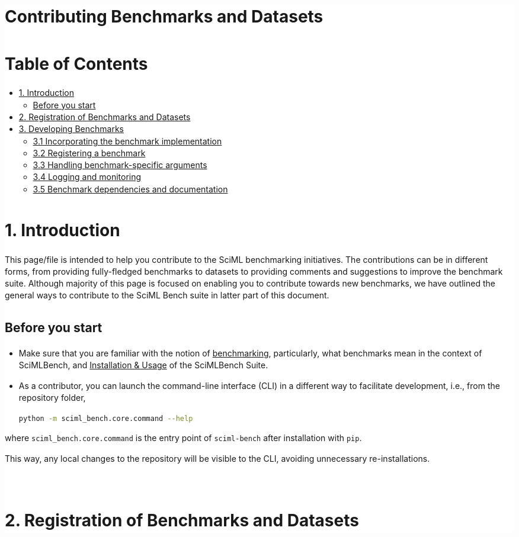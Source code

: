 # Contributing Benchmarks and Datasets 



# Table of Contents 



- [1. Introduction](#1-introduction)
  * [Before you start](#before-you-start)
- [2.  Registration of Benchmarks and Datasets](#2--registration-of-benchmarks-and-datasets)
- [3. Developing Benchmarks](#3-developing-benchmarks)
  * [3.1 Incorporating the benchmark implementation](#31-incorporating-the-benchmark-implementation)
  * [3.2 Registering a benchmark](#32-registering-a-benchmark)
  * [3.3 Handling benchmark-specific arguments](#33-handling-benchmark-specific-arguments)
  * [3.4  Logging and monitoring](#34--logging-and-monitoring)
  * [3.5 Benchmark dependencies and documentation](#35-benchmark-dependencies-and-documentation)





# 1. Introduction 

This page/file is intended to help you contribute to the SciML benchmarking initiatives. The contributions can be in different forms, from providing fully-fledged benchmarks to datasets to providing comments and suggestions to improve the benchmark suite. Although majority of this page is focused on enabling you to contribute towards new benchmarks, we have outlined the general ways to contribute to the SciML Bench suite in latter part of this document. 

##  Before you start

* Make sure that you are familiar with the notion of [benchmarking](../README.md), particularly, what benchmarks mean in the context of SciMLBench, and  [Installation & Usage](./installation_usage.md) of the SciMLBench Suite. 

* As a contributor, you can launch the command-line interface (CLI) in a different way to facilitate development, 
  i.e., from the repository folder,  

    ```sh
    python -m sciml_bench.core.command --help
    ```

where `sciml_bench.core.command` is the entry point of `sciml-bench`     after installation with `pip`. 

This way, any local changes to the repository will be visible to the CLI, avoiding unnecessary      re-installations.

​    

# 2.  Registration of Benchmarks and Datasets
